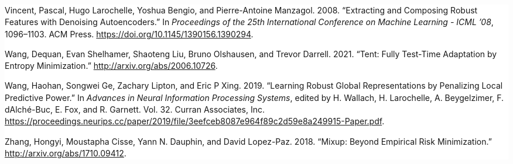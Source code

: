Vincent, Pascal, Hugo Larochelle, Yoshua Bengio, and Pierre-Antoine
Manzagol. 2008. “Extracting and Composing Robust Features with Denoising
Autoencoders.” In *Proceedings of the 25th International Conference on
Machine Learning - ICML ’08*, 1096–1103. ACM Press.
<https://doi.org/10.1145/1390156.1390294>.

Wang, Dequan, Evan Shelhamer, Shaoteng Liu, Bruno Olshausen, and Trevor
Darrell. 2021. “Tent: Fully Test-Time Adaptation by Entropy
Minimization.” <http://arxiv.org/abs/2006.10726>.

Wang, Haohan, Songwei Ge, Zachary Lipton, and Eric P Xing. 2019.
“Learning Robust Global Representations by Penalizing Local Predictive
Power.” In *Advances in Neural Information Processing Systems*, edited
by H. Wallach, H. Larochelle, A. Beygelzimer, F. dAlché-Buc, E. Fox, and
R. Garnett. Vol. 32. Curran Associates, Inc.
<https://proceedings.neurips.cc/paper/2019/file/3eefceb8087e964f89c2d59e8a249915-Paper.pdf>.

Zhang, Hongyi, Moustapha Cisse, Yann N. Dauphin, and David Lopez-Paz.
2018. “Mixup: Beyond Empirical Risk Minimization.”
<http://arxiv.org/abs/1710.09412>.